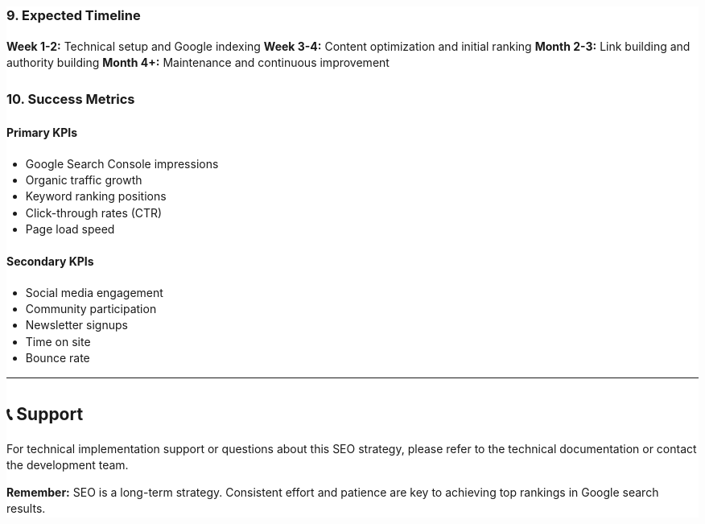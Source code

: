 ### 9. Expected Timeline

**Week 1-2:** Technical setup and Google indexing
**Week 3-4:** Content optimization and initial ranking
**Month 2-3:** Link building and authority building
**Month 4+:** Maintenance and continuous improvement

### 10. Success Metrics

#### Primary KPIs
- Google Search Console impressions
- Organic traffic growth
- Keyword ranking positions
- Click-through rates (CTR)
- Page load speed

#### Secondary KPIs
- Social media engagement
- Community participation
- Newsletter signups
- Time on site
- Bounce rate

---

## 📞 Support

For technical implementation support or questions about this SEO strategy, please refer to the technical documentation or contact the development team.

**Remember:** SEO is a long-term strategy. Consistent effort and patience are key to achieving top rankings in Google search results.


